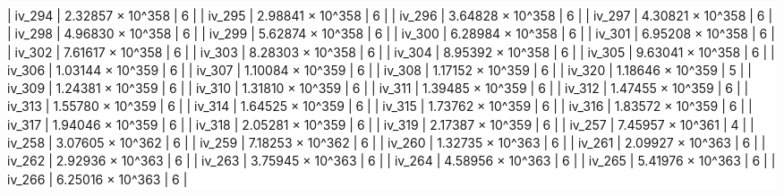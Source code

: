 | iv_294 | 2.32857 × 10^358 | 6 |
| iv_295 | 2.98841 × 10^358 | 6 |
| iv_296 | 3.64828 × 10^358 | 6 |
| iv_297 | 4.30821 × 10^358 | 6 |
| iv_298 | 4.96830 × 10^358 | 6 |
| iv_299 | 5.62874 × 10^358 | 6 |
| iv_300 | 6.28984 × 10^358 | 6 |
| iv_301 | 6.95208 × 10^358 | 6 |
| iv_302 | 7.61617 × 10^358 | 6 |
| iv_303 | 8.28303 × 10^358 | 6 |
| iv_304 | 8.95392 × 10^358 | 6 |
| iv_305 | 9.63041 × 10^358 | 6 |
| iv_306 | 1.03144 × 10^359 | 6 |
| iv_307 | 1.10084 × 10^359 | 6 |
| iv_308 | 1.17152 × 10^359 | 6 |
| iv_320 | 1.18646 × 10^359 | 5 |
| iv_309 | 1.24381 × 10^359 | 6 |
| iv_310 | 1.31810 × 10^359 | 6 |
| iv_311 | 1.39485 × 10^359 | 6 |
| iv_312 | 1.47455 × 10^359 | 6 |
| iv_313 | 1.55780 × 10^359 | 6 |
| iv_314 | 1.64525 × 10^359 | 6 |
| iv_315 | 1.73762 × 10^359 | 6 |
| iv_316 | 1.83572 × 10^359 | 6 |
| iv_317 | 1.94046 × 10^359 | 6 |
| iv_318 | 2.05281 × 10^359 | 6 |
| iv_319 | 2.17387 × 10^359 | 6 |
| iv_257 | 7.45957 × 10^361 | 4 |
| iv_258 | 3.07605 × 10^362 | 6 |
| iv_259 | 7.18253 × 10^362 | 6 |
| iv_260 | 1.32735 × 10^363 | 6 |
| iv_261 | 2.09927 × 10^363 | 6 |
| iv_262 | 2.92936 × 10^363 | 6 |
| iv_263 | 3.75945 × 10^363 | 6 |
| iv_264 | 4.58956 × 10^363 | 6 |
| iv_265 | 5.41976 × 10^363 | 6 |
| iv_266 | 6.25016 × 10^363 | 6 |
